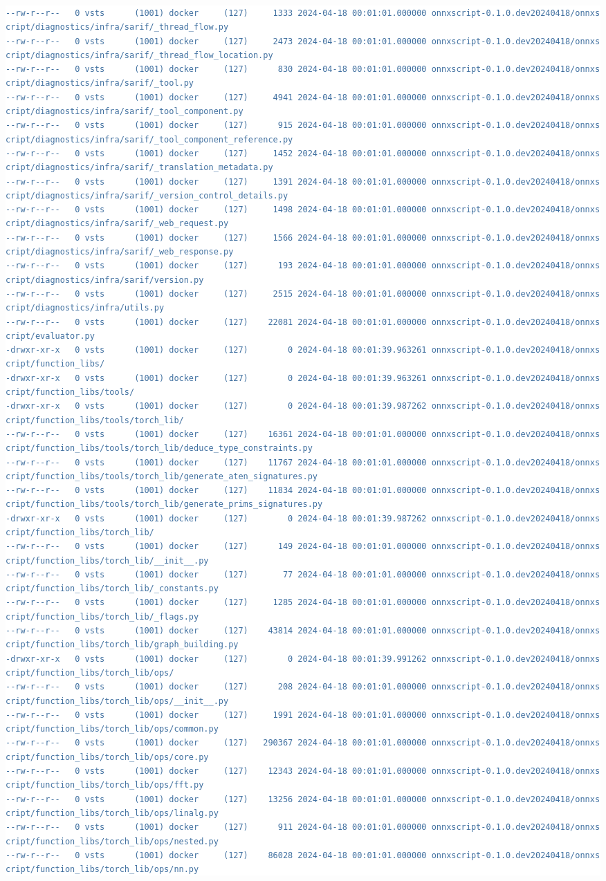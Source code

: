 ```diff
--rw-r--r--   0 vsts      (1001) docker     (127)     1333 2024-04-18 00:01:01.000000 onnxscript-0.1.0.dev20240418/onnxscript/diagnostics/infra/sarif/_thread_flow.py
--rw-r--r--   0 vsts      (1001) docker     (127)     2473 2024-04-18 00:01:01.000000 onnxscript-0.1.0.dev20240418/onnxscript/diagnostics/infra/sarif/_thread_flow_location.py
--rw-r--r--   0 vsts      (1001) docker     (127)      830 2024-04-18 00:01:01.000000 onnxscript-0.1.0.dev20240418/onnxscript/diagnostics/infra/sarif/_tool.py
--rw-r--r--   0 vsts      (1001) docker     (127)     4941 2024-04-18 00:01:01.000000 onnxscript-0.1.0.dev20240418/onnxscript/diagnostics/infra/sarif/_tool_component.py
--rw-r--r--   0 vsts      (1001) docker     (127)      915 2024-04-18 00:01:01.000000 onnxscript-0.1.0.dev20240418/onnxscript/diagnostics/infra/sarif/_tool_component_reference.py
--rw-r--r--   0 vsts      (1001) docker     (127)     1452 2024-04-18 00:01:01.000000 onnxscript-0.1.0.dev20240418/onnxscript/diagnostics/infra/sarif/_translation_metadata.py
--rw-r--r--   0 vsts      (1001) docker     (127)     1391 2024-04-18 00:01:01.000000 onnxscript-0.1.0.dev20240418/onnxscript/diagnostics/infra/sarif/_version_control_details.py
--rw-r--r--   0 vsts      (1001) docker     (127)     1498 2024-04-18 00:01:01.000000 onnxscript-0.1.0.dev20240418/onnxscript/diagnostics/infra/sarif/_web_request.py
--rw-r--r--   0 vsts      (1001) docker     (127)     1566 2024-04-18 00:01:01.000000 onnxscript-0.1.0.dev20240418/onnxscript/diagnostics/infra/sarif/_web_response.py
--rw-r--r--   0 vsts      (1001) docker     (127)      193 2024-04-18 00:01:01.000000 onnxscript-0.1.0.dev20240418/onnxscript/diagnostics/infra/sarif/version.py
--rw-r--r--   0 vsts      (1001) docker     (127)     2515 2024-04-18 00:01:01.000000 onnxscript-0.1.0.dev20240418/onnxscript/diagnostics/infra/utils.py
--rw-r--r--   0 vsts      (1001) docker     (127)    22081 2024-04-18 00:01:01.000000 onnxscript-0.1.0.dev20240418/onnxscript/evaluator.py
-drwxr-xr-x   0 vsts      (1001) docker     (127)        0 2024-04-18 00:01:39.963261 onnxscript-0.1.0.dev20240418/onnxscript/function_libs/
-drwxr-xr-x   0 vsts      (1001) docker     (127)        0 2024-04-18 00:01:39.963261 onnxscript-0.1.0.dev20240418/onnxscript/function_libs/tools/
-drwxr-xr-x   0 vsts      (1001) docker     (127)        0 2024-04-18 00:01:39.987262 onnxscript-0.1.0.dev20240418/onnxscript/function_libs/tools/torch_lib/
--rw-r--r--   0 vsts      (1001) docker     (127)    16361 2024-04-18 00:01:01.000000 onnxscript-0.1.0.dev20240418/onnxscript/function_libs/tools/torch_lib/deduce_type_constraints.py
--rw-r--r--   0 vsts      (1001) docker     (127)    11767 2024-04-18 00:01:01.000000 onnxscript-0.1.0.dev20240418/onnxscript/function_libs/tools/torch_lib/generate_aten_signatures.py
--rw-r--r--   0 vsts      (1001) docker     (127)    11834 2024-04-18 00:01:01.000000 onnxscript-0.1.0.dev20240418/onnxscript/function_libs/tools/torch_lib/generate_prims_signatures.py
-drwxr-xr-x   0 vsts      (1001) docker     (127)        0 2024-04-18 00:01:39.987262 onnxscript-0.1.0.dev20240418/onnxscript/function_libs/torch_lib/
--rw-r--r--   0 vsts      (1001) docker     (127)      149 2024-04-18 00:01:01.000000 onnxscript-0.1.0.dev20240418/onnxscript/function_libs/torch_lib/__init__.py
--rw-r--r--   0 vsts      (1001) docker     (127)       77 2024-04-18 00:01:01.000000 onnxscript-0.1.0.dev20240418/onnxscript/function_libs/torch_lib/_constants.py
--rw-r--r--   0 vsts      (1001) docker     (127)     1285 2024-04-18 00:01:01.000000 onnxscript-0.1.0.dev20240418/onnxscript/function_libs/torch_lib/_flags.py
--rw-r--r--   0 vsts      (1001) docker     (127)    43814 2024-04-18 00:01:01.000000 onnxscript-0.1.0.dev20240418/onnxscript/function_libs/torch_lib/graph_building.py
-drwxr-xr-x   0 vsts      (1001) docker     (127)        0 2024-04-18 00:01:39.991262 onnxscript-0.1.0.dev20240418/onnxscript/function_libs/torch_lib/ops/
--rw-r--r--   0 vsts      (1001) docker     (127)      208 2024-04-18 00:01:01.000000 onnxscript-0.1.0.dev20240418/onnxscript/function_libs/torch_lib/ops/__init__.py
--rw-r--r--   0 vsts      (1001) docker     (127)     1991 2024-04-18 00:01:01.000000 onnxscript-0.1.0.dev20240418/onnxscript/function_libs/torch_lib/ops/common.py
--rw-r--r--   0 vsts      (1001) docker     (127)   290367 2024-04-18 00:01:01.000000 onnxscript-0.1.0.dev20240418/onnxscript/function_libs/torch_lib/ops/core.py
--rw-r--r--   0 vsts      (1001) docker     (127)    12343 2024-04-18 00:01:01.000000 onnxscript-0.1.0.dev20240418/onnxscript/function_libs/torch_lib/ops/fft.py
--rw-r--r--   0 vsts      (1001) docker     (127)    13256 2024-04-18 00:01:01.000000 onnxscript-0.1.0.dev20240418/onnxscript/function_libs/torch_lib/ops/linalg.py
--rw-r--r--   0 vsts      (1001) docker     (127)      911 2024-04-18 00:01:01.000000 onnxscript-0.1.0.dev20240418/onnxscript/function_libs/torch_lib/ops/nested.py
--rw-r--r--   0 vsts      (1001) docker     (127)    86028 2024-04-18 00:01:01.000000 onnxscript-0.1.0.dev20240418/onnxscript/function_libs/torch_lib/ops/nn.py
```